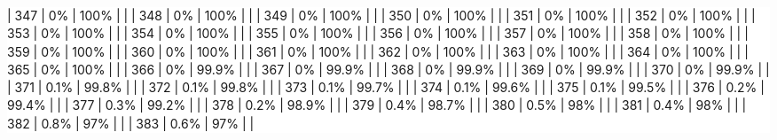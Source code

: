 | 347 | 0% | 100% |  |
| 348 | 0% | 100% |  |
| 349 | 0% | 100% |  |
| 350 | 0% | 100% |  |
| 351 | 0% | 100% |  |
| 352 | 0% | 100% |  |
| 353 | 0% | 100% |  |
| 354 | 0% | 100% |  |
| 355 | 0% | 100% |  |
| 356 | 0% | 100% |  |
| 357 | 0% | 100% |  |
| 358 | 0% | 100% |  |
| 359 | 0% | 100% |  |
| 360 | 0% | 100% |  |
| 361 | 0% | 100% |  |
| 362 | 0% | 100% |  |
| 363 | 0% | 100% |  |
| 364 | 0% | 100% |  |
| 365 | 0% | 100% |  |
| 366 | 0% | 99.9% |  |
| 367 | 0% | 99.9% |  |
| 368 | 0% | 99.9% |  |
| 369 | 0% | 99.9% |  |
| 370 | 0% | 99.9% |  |
| 371 | 0.1% | 99.8% |  |
| 372 | 0.1% | 99.8% |  |
| 373 | 0.1% | 99.7% |  |
| 374 | 0.1% | 99.6% |  |
| 375 | 0.1% | 99.5% |  |
| 376 | 0.2% | 99.4% |  |
| 377 | 0.3% | 99.2% |  |
| 378 | 0.2% | 98.9% |  |
| 379 | 0.4% | 98.7% |  |
| 380 | 0.5% | 98% |  |
| 381 | 0.4% | 98% |  |
| 382 | 0.8% | 97% |  |
| 383 | 0.6% | 97% |  |